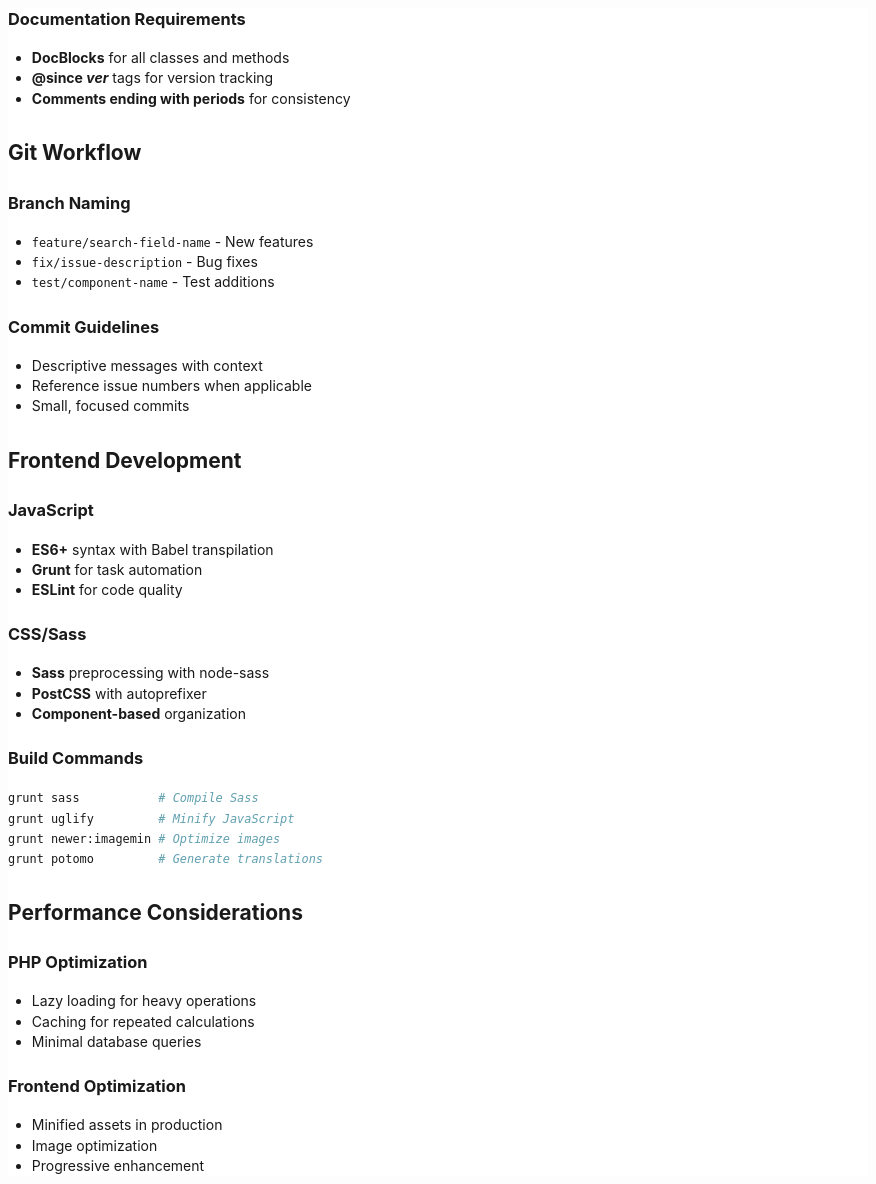 ### Documentation Requirements
- **DocBlocks** for all classes and methods
- **@since $ver$** tags for version tracking
- **Comments ending with periods** for consistency

## Git Workflow

### Branch Naming
- `feature/search-field-name` - New features
- `fix/issue-description` - Bug fixes
- `test/component-name` - Test additions

### Commit Guidelines
- Descriptive messages with context
- Reference issue numbers when applicable
- Small, focused commits

## Frontend Development

### JavaScript
- **ES6+** syntax with Babel transpilation
- **Grunt** for task automation
- **ESLint** for code quality

### CSS/Sass
- **Sass** preprocessing with node-sass
- **PostCSS** with autoprefixer
- **Component-based** organization

### Build Commands
```bash
grunt sass           # Compile Sass
grunt uglify         # Minify JavaScript
grunt newer:imagemin # Optimize images
grunt potomo         # Generate translations
```

## Performance Considerations

### PHP Optimization
- Lazy loading for heavy operations
- Caching for repeated calculations
- Minimal database queries

### Frontend Optimization
- Minified assets in production
- Image optimization
- Progressive enhancement
